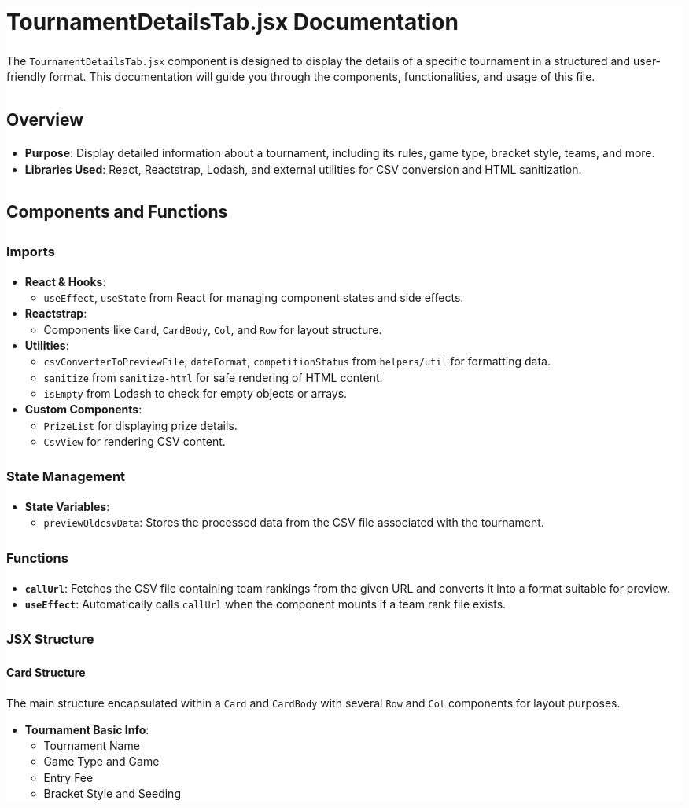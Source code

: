 # TournamentDetailsTab.jsx Documentation

The `TournamentDetailsTab.jsx` component is designed to display the details of a specific tournament in a structured and user-friendly format. This documentation will guide you through the components, functionalities, and usage of this file.

## Overview

- **Purpose**: Display detailed information about a tournament, including its rules, game type, bracket style, teams, and more.
- **Libraries Used**: React, Reactstrap, Lodash, and external utilities for CSV conversion and HTML sanitization.

## Components and Functions

### Imports

- **React & Hooks**: 
  - `useEffect`, `useState` from React for managing component states and side effects.
- **Reactstrap**: 
  - Components like `Card`, `CardBody`, `Col`, and `Row` for layout structure.
- **Utilities**:
  - `csvConverterToPreviewFile`, `dateFormat`, `competitionStatus` from `helpers/util` for formatting data.
  - `sanitize` from `sanitize-html` for safe rendering of HTML content.
  - `isEmpty` from Lodash to check for empty objects or arrays.
- **Custom Components**:
  - `PrizeList` for displaying prize details.
  - `CsvView` for rendering CSV content.

### State Management

- **State Variables**:
  - `previewOldcsvData`: Stores the processed data from the CSV file associated with the tournament.

### Functions

- **`callUrl`**: Fetches the CSV file containing team rankings from the given URL and converts it into a format suitable for preview.
- **`useEffect`**: Automatically calls `callUrl` when the component mounts if a team rank file exists.

### JSX Structure

#### Card Structure

The main structure encapsulated within a `Card` and `CardBody` with several `Row` and `Col` components for layout purposes.

- **Tournament Basic Info**:
  - Tournament Name
  - Game Type and Game
  - Entry Fee
  - Bracket Style and Seeding
